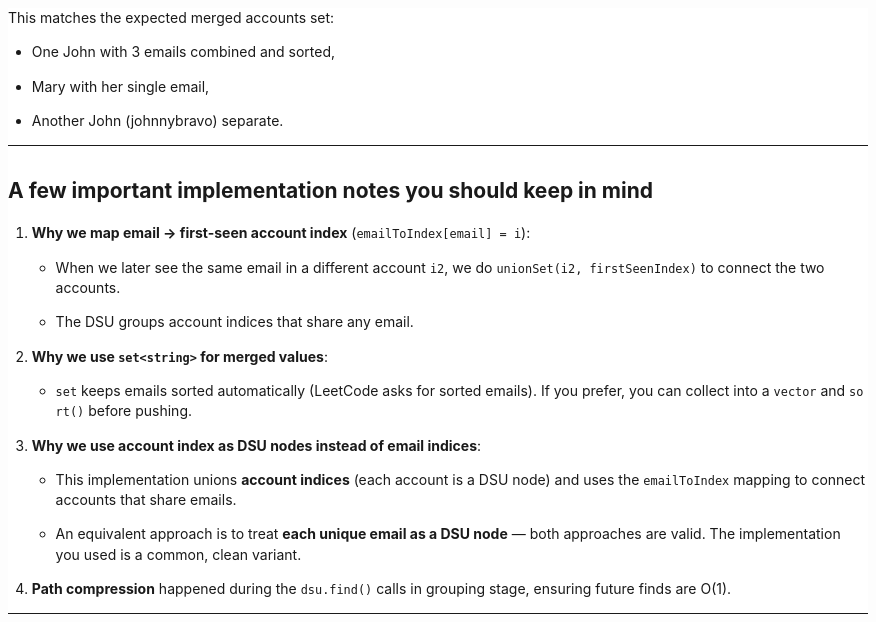 This matches the expected merged accounts set:

- One John with 3 emails combined and sorted,
    
- Mary with her single email,
    
- Another John (johnnybravo) separate.
    

---

## A few important implementation notes you should keep in mind

1. **Why we map email → first-seen account index** (`emailToIndex[email] = i`):
    
    - When we later see the same email in a different account `i2`, we do `unionSet(i2, firstSeenIndex)` to connect the two accounts.
        
    - The DSU groups account indices that share any email.
        
2. **Why we use `set<string>` for merged values**:
    
    - `set` keeps emails sorted automatically (LeetCode asks for sorted emails). If you prefer, you can collect into a `vector` and `sort()` before pushing.
        
3. **Why we use account index as DSU nodes instead of email indices**:
    
    - This implementation unions **account indices** (each account is a DSU node) and uses the `emailToIndex` mapping to connect accounts that share emails.
        
    - An equivalent approach is to treat **each unique email as a DSU node** — both approaches are valid. The implementation you used is a common, clean variant.
        
4. **Path compression** happened during the `dsu.find()` calls in grouping stage, ensuring future finds are O(1).
    

---
